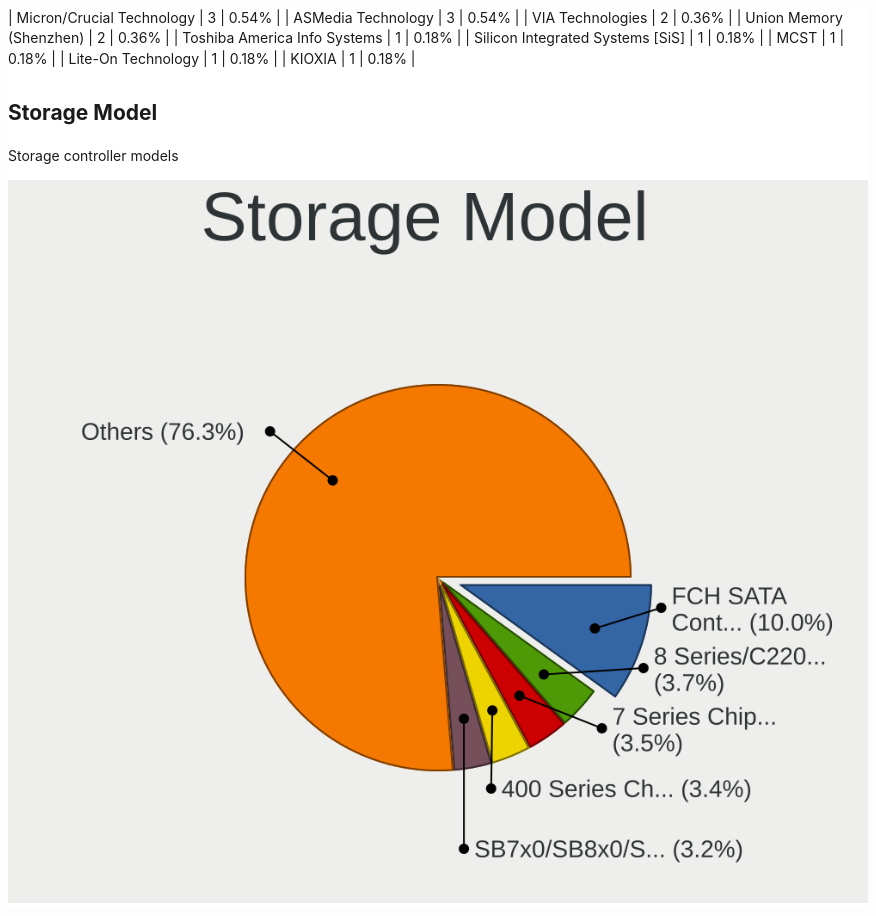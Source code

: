 | Micron/Crucial Technology        | 3         | 0.54%   |
| ASMedia Technology               | 3         | 0.54%   |
| VIA Technologies                 | 2         | 0.36%   |
| Union Memory (Shenzhen)          | 2         | 0.36%   |
| Toshiba America Info Systems     | 1         | 0.18%   |
| Silicon Integrated Systems [SiS] | 1         | 0.18%   |
| MCST                             | 1         | 0.18%   |
| Lite-On Technology               | 1         | 0.18%   |
| KIOXIA                           | 1         | 0.18%   |

Storage Model
-------------

Storage controller models

![Storage Model](./All/images/pie_chart/storage_model.svg)
